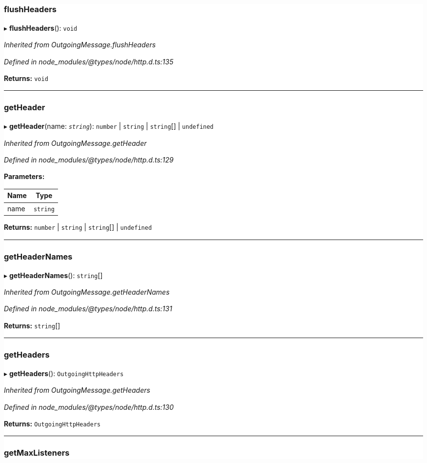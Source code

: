 ###  flushHeaders

▸ **flushHeaders**(): `void`

*Inherited from OutgoingMessage.flushHeaders*

*Defined in node_modules/@types/node/http.d.ts:135*

**Returns:** `void`

___
<a id="getheader"></a>

###  getHeader

▸ **getHeader**(name: *`string`*): `number` \| `string` \| `string`[] \| `undefined`

*Inherited from OutgoingMessage.getHeader*

*Defined in node_modules/@types/node/http.d.ts:129*

**Parameters:**

| Name | Type |
| ------ | ------ |
| name | `string` |

**Returns:** `number` \| `string` \| `string`[] \| `undefined`

___
<a id="getheadernames"></a>

###  getHeaderNames

▸ **getHeaderNames**(): `string`[]

*Inherited from OutgoingMessage.getHeaderNames*

*Defined in node_modules/@types/node/http.d.ts:131*

**Returns:** `string`[]

___
<a id="getheaders"></a>

###  getHeaders

▸ **getHeaders**(): `OutgoingHttpHeaders`

*Inherited from OutgoingMessage.getHeaders*

*Defined in node_modules/@types/node/http.d.ts:130*

**Returns:** `OutgoingHttpHeaders`

___
<a id="getmaxlisteners"></a>

###  getMaxListeners
